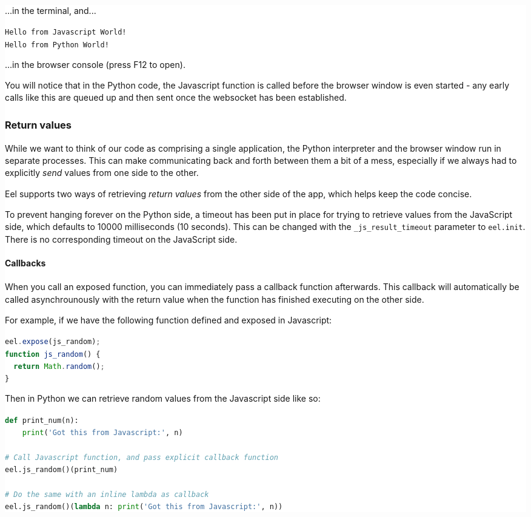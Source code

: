 ...in the terminal, and...

```
Hello from Javascript World!
Hello from Python World!
```

...in the browser console (press F12 to open).

You will notice that in the Python code, the Javascript function is called before the browser window is even started - any early calls like this are queued up and then sent once the websocket has been established.

### Return values

While we want to think of our code as comprising a single application, the Python interpreter and the browser window run in separate processes. This can make communicating back and forth between them a bit of a mess, especially if we always had to explicitly _send_ values from one side to the other.

Eel supports two ways of retrieving _return values_ from the other side of the app, which helps keep the code concise.

To prevent hanging forever on the Python side, a timeout has been put in place for trying to retrieve values from
the JavaScript side, which defaults to 10000 milliseconds (10 seconds). This can be changed with the `_js_result_timeout` parameter to `eel.init`. There is no corresponding timeout on the JavaScript side.

#### Callbacks

When you call an exposed function, you can immediately pass a callback function afterwards. This callback will automatically be called asynchrounously with the return value when the function has finished executing on the other side.

For example, if we have the following function defined and exposed in Javascript:

```javascript
eel.expose(js_random);
function js_random() {
  return Math.random();
}
```

Then in Python we can retrieve random values from the Javascript side like so:

```python
def print_num(n):
    print('Got this from Javascript:', n)

# Call Javascript function, and pass explicit callback function
eel.js_random()(print_num)

# Do the same with an inline lambda as callback
eel.js_random()(lambda n: print('Got this from Javascript:', n))
```
